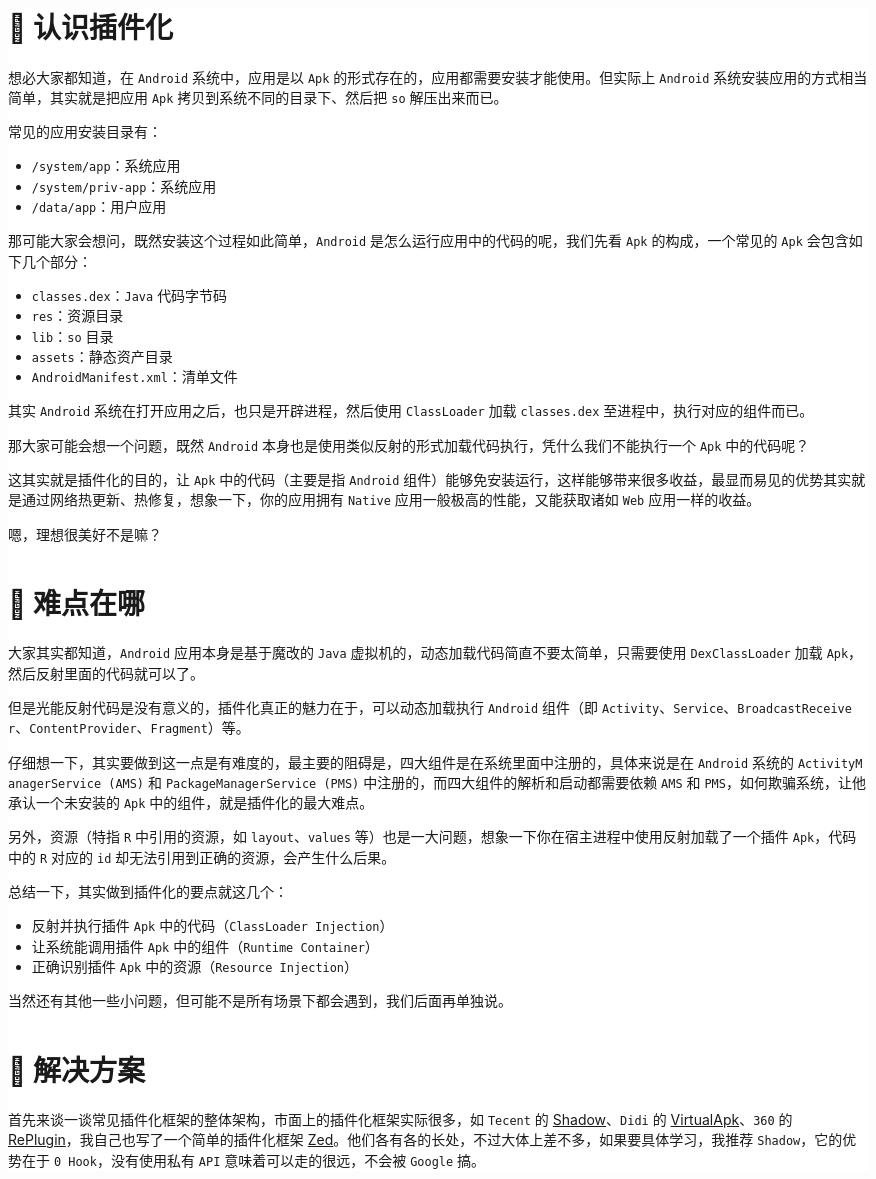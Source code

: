 

# 🔌 认识插件化

想必大家都知道，在 `Android` 系统中，应用是以 `Apk` 的形式存在的，应用都需要安装才能使用。但实际上 `Android` 系统安装应用的方式相当简单，其实就是把应用 `Apk` 拷贝到系统不同的目录下、然后把 `so` 解压出来而已。

常见的应用安装目录有：

* `/system/app`：系统应用
* `/system/priv-app`：系统应用
* `/data/app`：用户应用

那可能大家会想问，既然安装这个过程如此简单，`Android` 是怎么运行应用中的代码的呢，我们先看 `Apk` 的构成，一个常见的 `Apk` 会包含如下几个部分：

* `classes.dex`：`Java` 代码字节码
* `res`：资源目录
* `lib`：`so` 目录
* `assets`：静态资产目录
* `AndroidManifest.xml`：清单文件

其实 `Android` 系统在打开应用之后，也只是开辟进程，然后使用 `ClassLoader` 加载 `classes.dex` 至进程中，执行对应的组件而已。

那大家可能会想一个问题，既然 `Android` 本身也是使用类似反射的形式加载代码执行，凭什么我们不能执行一个 `Apk` 中的代码呢？

这其实就是插件化的目的，让 `Apk` 中的代码（主要是指 `Android` 组件）能够免安装运行，这样能够带来很多收益，最显而易见的优势其实就是通过网络热更新、热修复，想象一下，你的应用拥有 `Native` 应用一般极高的性能，又能获取诸如 `Web` 应用一样的收益。

嗯，理想很美好不是嘛？

# 🎯 难点在哪

大家其实都知道，`Android` 应用本身是基于魔改的 `Java` 虚拟机的，动态加载代码简直不要太简单，只需要使用 `DexClassLoader` 加载 `Apk`，然后反射里面的代码就可以了。

但是光能反射代码是没有意义的，插件化真正的魅力在于，可以动态加载执行 `Android` 组件（即 `Activity`、`Service`、`BroadcastReceiver`、`ContentProvider`、`Fragment`）等。

仔细想一下，其实要做到这一点是有难度的，最主要的阻碍是，四大组件是在系统里面中注册的，具体来说是在 `Android` 系统的 `ActivityManagerService (AMS)` 和 `PackageManagerService (PMS)` 中注册的，而四大组件的解析和启动都需要依赖 `AMS` 和 `PMS`，如何欺骗系统，让他承认一个未安装的 `Apk` 中的组件，就是插件化的最大难点。

另外，资源（特指 `R` 中引用的资源，如 `layout`、`values` 等）也是一大问题，想象一下你在宿主进程中使用反射加载了一个插件 `Apk`，代码中的 `R` 对应的 `id` 却无法引用到正确的资源，会产生什么后果。

总结一下，其实做到插件化的要点就这几个：

* 反射并执行插件 `Apk` 中的代码（`ClassLoader Injection`）
* 让系统能调用插件 `Apk` 中的组件（`Runtime Container`）
* 正确识别插件 `Apk` 中的资源（`Resource Injection`）

当然还有其他一些小问题，但可能不是所有场景下都会遇到，我们后面再单独说。

# 🎊 解决方案

首先来谈一谈常见插件化框架的整体架构，市面上的插件化框架实际很多，如 `Tecent` 的 [Shadow](https://github.com/Tencent/Shadow)、`Didi` 的 [VirtualApk](https://github.com/didi/VirtualAPK)、`360` 的 [RePlugin](https://github.com/Qihoo360/RePlugin)，我自己也写了一个简单的插件化框架 [Zed](https://github.com/FlyAndNotDown/zed)。他们各有各的长处，不过大体上差不多，如果要具体学习，我推荐 `Shadow`，它的优势在于 `0 Hook`，没有使用私有 `API` 意味着可以走的很远，不会被 `Google` 搞。
